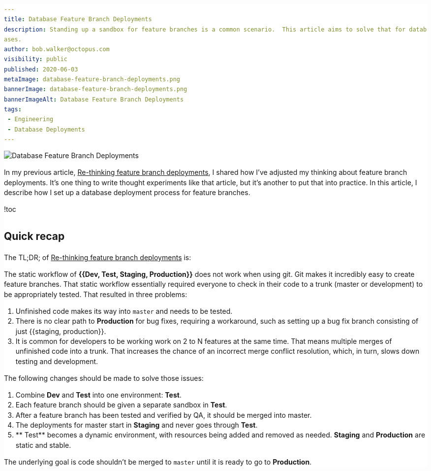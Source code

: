 ```yaml
---
title: Database Feature Branch Deployments
description: Standing up a sandbox for feature branches is a common scenario.  This article aims to solve that for databases.
author: bob.walker@octopus.com
visibility: public
published: 2020-06-03
metaImage: database-feature-branch-deployments.png
bannerImage: database-feature-branch-deployments.png
bannerImageAlt: Database Feature Branch Deployments
tags:
 - Engineering
 - Database Deployments
---
```


![Database Feature Branch Deployments](database-feature-branch-deployments.png)

In my previous article, [Re-thinking feature branch deployments]( blog/2020-06/rethinking-feature-branch-deployments/index.md), I shared how I’ve adjusted my thinking about feature branch deployments.  It’s one thing to write thought experiments like that article, but it’s another to put that into practice.  In this article, I describe how I set up a database deployment process for feature branches.

!toc

## Quick recap

The TL;DR; of [Re-thinking feature branch deployments]( blog/2020-06/rethinking-feature-branch-deployments/index.md) is:

The static workflow of **{{Dev, Test, Staging, Production}}** does not work when using git.  Git makes it incredibly easy to create feature branches.  That static workflow essentially required everyone to check in their code to a trunk (master or development) to be appropriately tested.  That resulted in three problems:

1. Unfinished code makes its way into `master` and needs to be tested.
2. There is no clear path to **Production** for bug fixes, requiring a workaround, such as setting up a bug fix branch consisting of just {{staging, production}}.
3. It is common for developers to be working work on 2 to N features at the same time.  That means multiple merges of unfinished code into a trunk.  That increases the chance of an incorrect merge conflict resolution, which, in turn, slows down testing and development.

The following changes should be made to solve those issues:

1. Combine **Dev** and **Test** into one environment: **Test**.
2. Each feature branch should be given a separate sandbox in **Test**.
3. After a feature branch has been tested and verified by QA, it should be merged into master.
4. The deployments for master start in **Staging** and never goes through **Test**.
5. ** Test** becomes a dynamic environment, with resources being added and removed as needed.  **Staging** and **Production** are static and stable.

The underlying goal is code shouldn’t be merged to `master` until it is ready to go to **Production**.  
